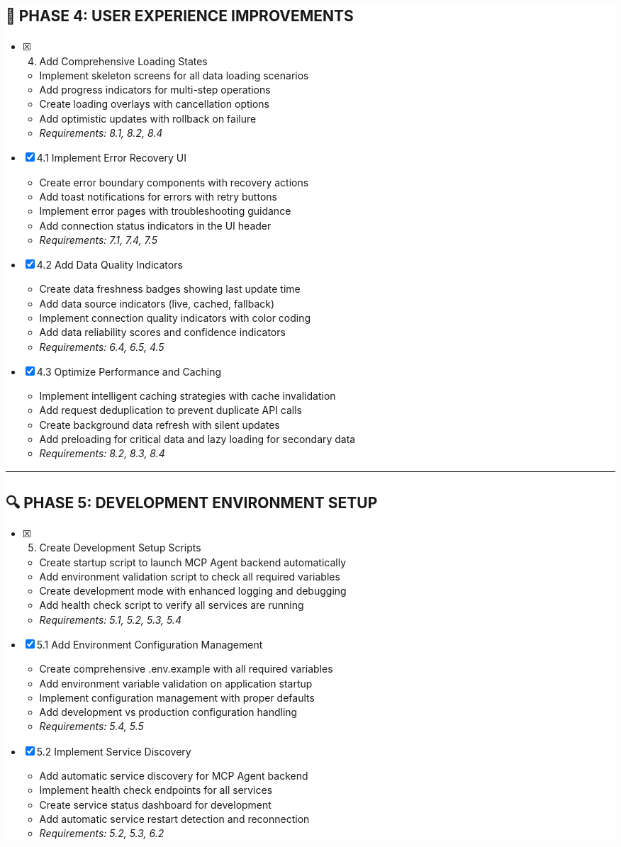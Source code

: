 ## 🎨 PHASE 4: USER EXPERIENCE IMPROVEMENTS

- [x] 4. Add Comprehensive Loading States
  - Implement skeleton screens for all data loading scenarios
  - Add progress indicators for multi-step operations
  - Create loading overlays with cancellation options
  - Add optimistic updates with rollback on failure
  - _Requirements: 8.1, 8.2, 8.4_

- [x] 4.1 Implement Error Recovery UI
  - Create error boundary components with recovery actions
  - Add toast notifications for errors with retry buttons
  - Implement error pages with troubleshooting guidance
  - Add connection status indicators in the UI header
  - _Requirements: 7.1, 7.4, 7.5_

- [x] 4.2 Add Data Quality Indicators
  - Create data freshness badges showing last update time
  - Add data source indicators (live, cached, fallback)
  - Implement connection quality indicators with color coding
  - Add data reliability scores and confidence indicators
  - _Requirements: 6.4, 6.5, 4.5_

- [x] 4.3 Optimize Performance and Caching
  - Implement intelligent caching strategies with cache invalidation
  - Add request deduplication to prevent duplicate API calls
  - Create background data refresh with silent updates
  - Add preloading for critical data and lazy loading for secondary data
  - _Requirements: 8.2, 8.3, 8.4_

---

## 🔍 PHASE 5: DEVELOPMENT ENVIRONMENT SETUP

- [x] 5. Create Development Setup Scripts
  - Create startup script to launch MCP Agent backend automatically
  - Add environment validation script to check all required variables
  - Create development mode with enhanced logging and debugging
  - Add health check script to verify all services are running
  - _Requirements: 5.1, 5.2, 5.3, 5.4_

- [x] 5.1 Add Environment Configuration Management
  - Create comprehensive .env.example with all required variables
  - Add environment variable validation on application startup
  - Implement configuration management with proper defaults
  - Add development vs production configuration handling
  - _Requirements: 5.4, 5.5_

- [x] 5.2 Implement Service Discovery
  - Add automatic service discovery for MCP Agent backend
  - Implement health check endpoints for all services
  - Create service status dashboard for development
  - Add automatic service restart detection and reconnection
  - _Requirements: 5.2, 5.3, 6.2_
